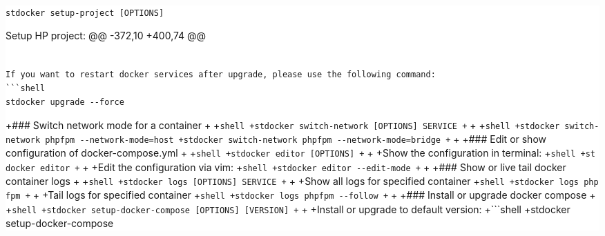  ```shell
 stdocker setup-project [OPTIONS]
 ```
 
 Setup HP project:
@@ -372,10 +400,74 @@
 ```
 
 If you want to restart docker services after upgrade, please use the following command:
 ```shell
 stdocker upgrade --force
 ```
 
+### Switch network mode for a container
+
+```shell
+stdocker switch-network [OPTIONS] SERVICE
+```
+
+```shell
+stdocker switch-network phpfpm --network-mode=host
+stdocker switch-network phpfpm --network-mode=bridge
+```
+
+### Edit or show configuration of docker-compose.yml
+
+```shell
+stdocker editor [OPTIONS]
+```
+
+Show the configuration in terminal:
+```shell
+stdocker editor
+```
+
+Edit the configuration via vim:
+```shell
+stdocker editor --edit-mode
+```
+
+### Show or live tail docker container logs
+
+```shell
+stdocker logs [OPTIONS] SERVICE
+```
+
+Show all logs for specified container
+```shell
+stdocker logs phpfpm
+```
+
+Tail logs for specified container
+```shell
+stdocker logs phpfpm --follow
+```
+
+### Install or upgrade docker compose
+
+```shell
+stdocker setup-docker-compose [OPTIONS] [VERSION]
+```
+
+Install or upgrade to default version:
+```shell
+stdocker setup-docker-compose

 [pypi_badge]: https://badge.fury.io/py/stdocker.svg
 [pypi_link]: http://badge.fury.io/py/stdocker